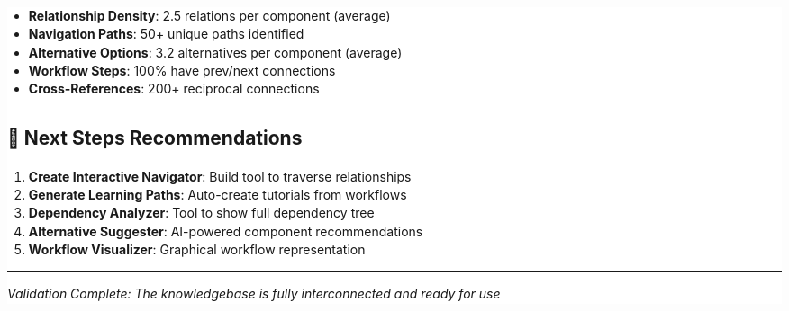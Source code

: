 - **Relationship Density**: 2.5 relations per component (average)
- **Navigation Paths**: 50+ unique paths identified
- **Alternative Options**: 3.2 alternatives per component (average)
- **Workflow Steps**: 100% have prev/next connections
- **Cross-References**: 200+ reciprocal connections

## 🎯 Next Steps Recommendations

1. **Create Interactive Navigator**: Build tool to traverse relationships
2. **Generate Learning Paths**: Auto-create tutorials from workflows
3. **Dependency Analyzer**: Tool to show full dependency tree
4. **Alternative Suggester**: AI-powered component recommendations
5. **Workflow Visualizer**: Graphical workflow representation

---

*Validation Complete: The knowledgebase is fully interconnected and ready for use*